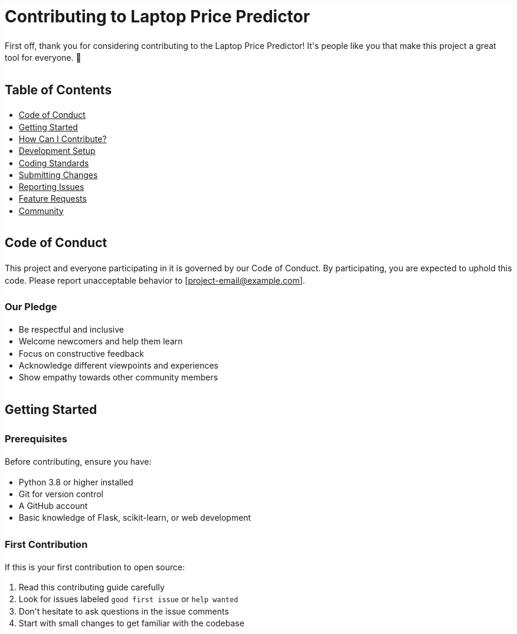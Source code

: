 # Contributing to Laptop Price Predictor

First off, thank you for considering contributing to the Laptop Price Predictor! It's people like you that make this project a great tool for everyone. 🎉

## Table of Contents

- [Code of Conduct](#code-of-conduct)
- [Getting Started](#getting-started)
- [How Can I Contribute?](#how-can-i-contribute)
- [Development Setup](#development-setup)
- [Coding Standards](#coding-standards)
- [Submitting Changes](#submitting-changes)
- [Reporting Issues](#reporting-issues)
- [Feature Requests](#feature-requests)
- [Community](#community)

## Code of Conduct

This project and everyone participating in it is governed by our Code of Conduct. By participating, you are expected to uphold this code. Please report unacceptable behavior to [project-email@example.com].

### Our Pledge

- Be respectful and inclusive
- Welcome newcomers and help them learn
- Focus on constructive feedback
- Acknowledge different viewpoints and experiences
- Show empathy towards other community members

## Getting Started

### Prerequisites

Before contributing, ensure you have:

- Python 3.8 or higher installed
- Git for version control
- A GitHub account
- Basic knowledge of Flask, scikit-learn, or web development

### First Contribution

If this is your first contribution to open source:
1. Read this contributing guide carefully
2. Look for issues labeled `good first issue` or `help wanted`
3. Don't hesitate to ask questions in the issue comments
4. Start with small changes to get familiar with the codebase
